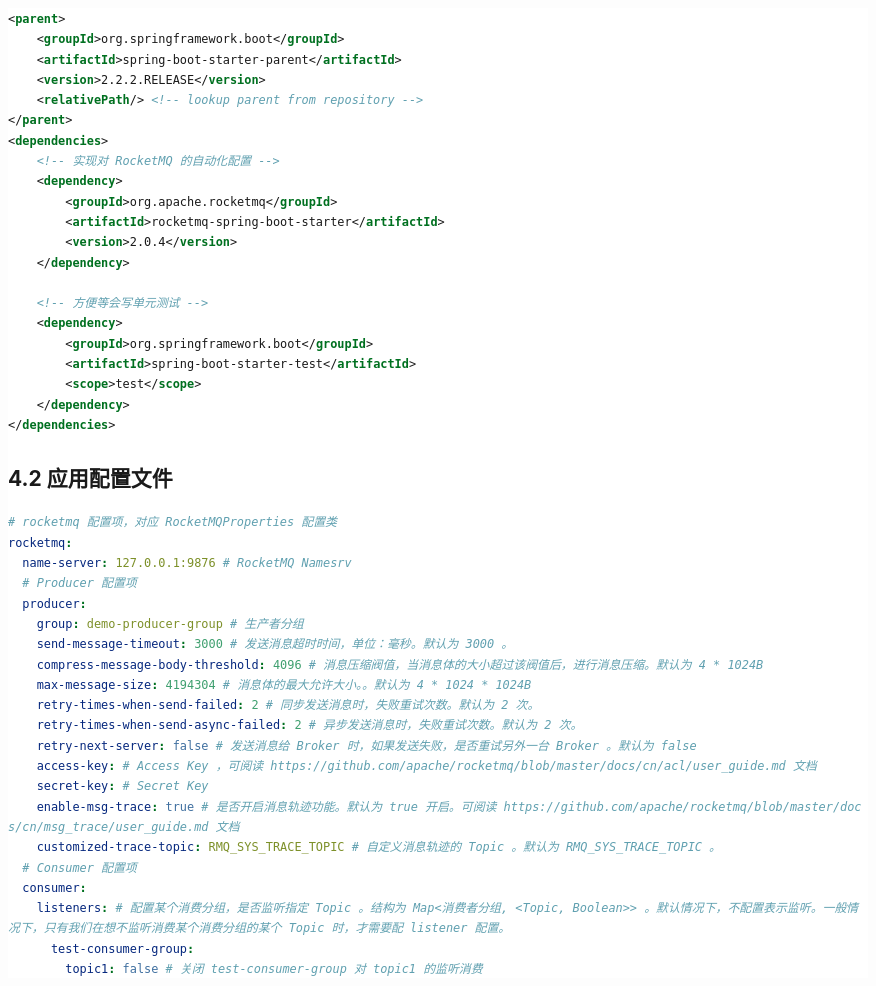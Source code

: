 ```xml
<parent>
    <groupId>org.springframework.boot</groupId>
    <artifactId>spring-boot-starter-parent</artifactId>
    <version>2.2.2.RELEASE</version>
    <relativePath/> <!-- lookup parent from repository -->
</parent>
<dependencies>
    <!-- 实现对 RocketMQ 的自动化配置 -->
    <dependency>
        <groupId>org.apache.rocketmq</groupId>
        <artifactId>rocketmq-spring-boot-starter</artifactId>
        <version>2.0.4</version>
    </dependency>

    <!-- 方便等会写单元测试 -->
    <dependency>
        <groupId>org.springframework.boot</groupId>
        <artifactId>spring-boot-starter-test</artifactId>
        <scope>test</scope>
    </dependency>
</dependencies>
```

## 4.2 应用配置文件

 ```yaml
 # rocketmq 配置项，对应 RocketMQProperties 配置类
 rocketmq:
   name-server: 127.0.0.1:9876 # RocketMQ Namesrv
   # Producer 配置项
   producer:
     group: demo-producer-group # 生产者分组
     send-message-timeout: 3000 # 发送消息超时时间，单位：毫秒。默认为 3000 。
     compress-message-body-threshold: 4096 # 消息压缩阀值，当消息体的大小超过该阀值后，进行消息压缩。默认为 4 * 1024B
     max-message-size: 4194304 # 消息体的最大允许大小。。默认为 4 * 1024 * 1024B
     retry-times-when-send-failed: 2 # 同步发送消息时，失败重试次数。默认为 2 次。
     retry-times-when-send-async-failed: 2 # 异步发送消息时，失败重试次数。默认为 2 次。
     retry-next-server: false # 发送消息给 Broker 时，如果发送失败，是否重试另外一台 Broker 。默认为 false
     access-key: # Access Key ，可阅读 https://github.com/apache/rocketmq/blob/master/docs/cn/acl/user_guide.md 文档
     secret-key: # Secret Key
     enable-msg-trace: true # 是否开启消息轨迹功能。默认为 true 开启。可阅读 https://github.com/apache/rocketmq/blob/master/docs/cn/msg_trace/user_guide.md 文档
     customized-trace-topic: RMQ_SYS_TRACE_TOPIC # 自定义消息轨迹的 Topic 。默认为 RMQ_SYS_TRACE_TOPIC 。
   # Consumer 配置项
   consumer:
     listeners: # 配置某个消费分组，是否监听指定 Topic 。结构为 Map<消费者分组, <Topic, Boolean>> 。默认情况下，不配置表示监听。一般情况下，只有我们在想不监听消费某个消费分组的某个 Topic 时，才需要配 listener 配置。
       test-consumer-group:
         topic1: false # 关闭 test-consumer-group 对 topic1 的监听消费
 ```

